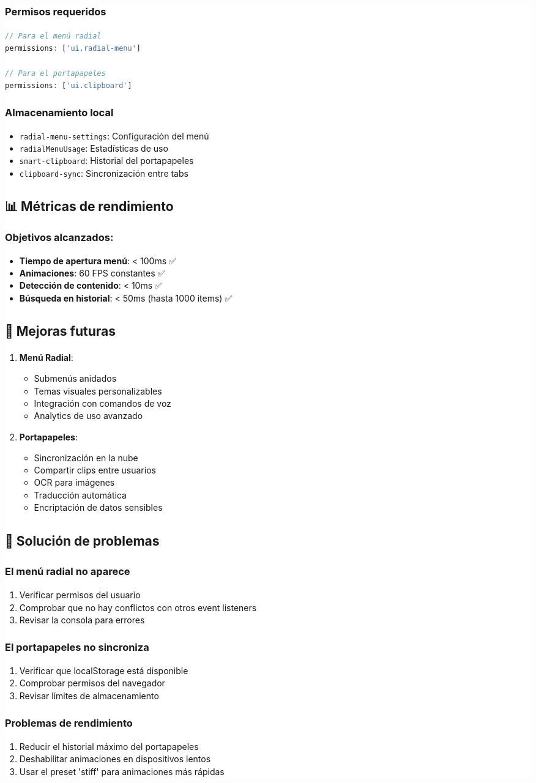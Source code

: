 ### Permisos requeridos
```javascript
// Para el menú radial
permissions: ['ui.radial-menu']

// Para el portapapeles
permissions: ['ui.clipboard']
```

### Almacenamiento local
- `radial-menu-settings`: Configuración del menú
- `radialMenuUsage`: Estadísticas de uso
- `smart-clipboard`: Historial del portapapeles
- `clipboard-sync`: Sincronización entre tabs

## 📊 Métricas de rendimiento

### Objetivos alcanzados:
- **Tiempo de apertura menú**: < 100ms ✅
- **Animaciones**: 60 FPS constantes ✅
- **Detección de contenido**: < 10ms ✅
- **Búsqueda en historial**: < 50ms (hasta 1000 items) ✅

## 🚀 Mejoras futuras

1. **Menú Radial**:
   - Submenús anidados
   - Temas visuales personalizables
   - Integración con comandos de voz
   - Analytics de uso avanzado

2. **Portapapeles**:
   - Sincronización en la nube
   - Compartir clips entre usuarios
   - OCR para imágenes
   - Traducción automática
   - Encriptación de datos sensibles

## 🐛 Solución de problemas

### El menú radial no aparece
1. Verificar permisos del usuario
2. Comprobar que no hay conflictos con otros event listeners
3. Revisar la consola para errores

### El portapapeles no sincroniza
1. Verificar que localStorage está disponible
2. Comprobar permisos del navegador
3. Revisar límites de almacenamiento

### Problemas de rendimiento
1. Reducir el historial máximo del portapapeles
2. Deshabilitar animaciones en dispositivos lentos
3. Usar el preset 'stiff' para animaciones más rápidas
